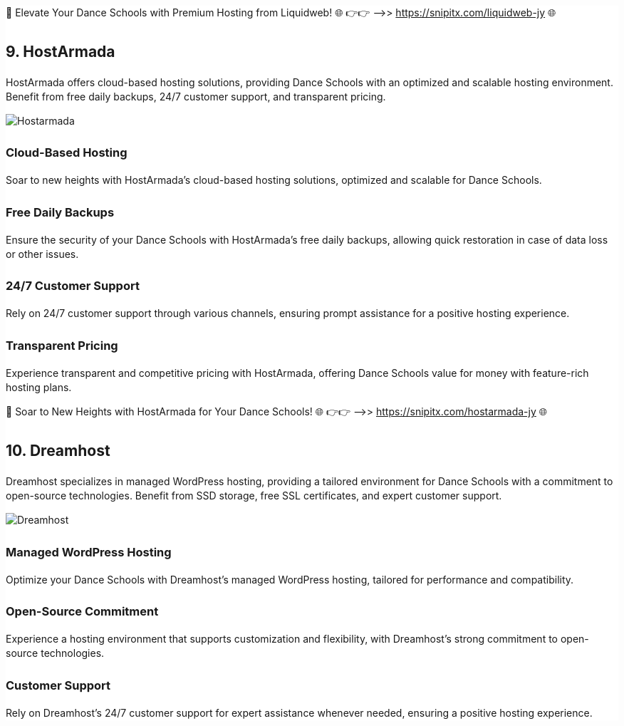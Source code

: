 🚀 Elevate Your Dance Schools with Premium Hosting from Liquidweb! 🌐
👉👉 -->> https://snipitx.com/liquidweb-jy 🌐

## 9. HostArmada

HostArmada offers cloud-based hosting solutions, providing Dance Schools with an optimized and scalable hosting environment. Benefit from free daily backups, 24/7 customer support, and transparent pricing.

![Hostarmada](https://i.imgur.com/KFbdf3o.jpeg "Hostarmada Hosting")

### Cloud-Based Hosting
Soar to new heights with HostArmada’s cloud-based hosting solutions, optimized and scalable for Dance Schools.

### Free Daily Backups
Ensure the security of your Dance Schools with HostArmada’s free daily backups, allowing quick restoration in case of data loss or other issues.

### 24/7 Customer Support
Rely on 24/7 customer support through various channels, ensuring prompt assistance for a positive hosting experience.

### Transparent Pricing
Experience transparent and competitive pricing with HostArmada, offering Dance Schools value for money with feature-rich hosting plans.

🚀 Soar to New Heights with HostArmada for Your Dance Schools! 🌐
👉👉 -->> https://snipitx.com/hostarmada-jy 🌐

## 10. Dreamhost

Dreamhost specializes in managed WordPress hosting, providing a tailored environment for Dance Schools with a commitment to open-source technologies. Benefit from SSD storage, free SSL certificates, and expert customer support.

![Dreamhost](https://i.imgur.com/rXIg8ip.jpeg "Dreamhost Hosting")

### Managed WordPress Hosting
Optimize your Dance Schools with Dreamhost’s managed WordPress hosting, tailored for performance and compatibility.

### Open-Source Commitment
Experience a hosting environment that supports customization and flexibility, with Dreamhost’s strong commitment to open-source technologies.

### Customer Support
Rely on Dreamhost’s 24/7 customer support for expert assistance whenever needed, ensuring a positive hosting experience.
